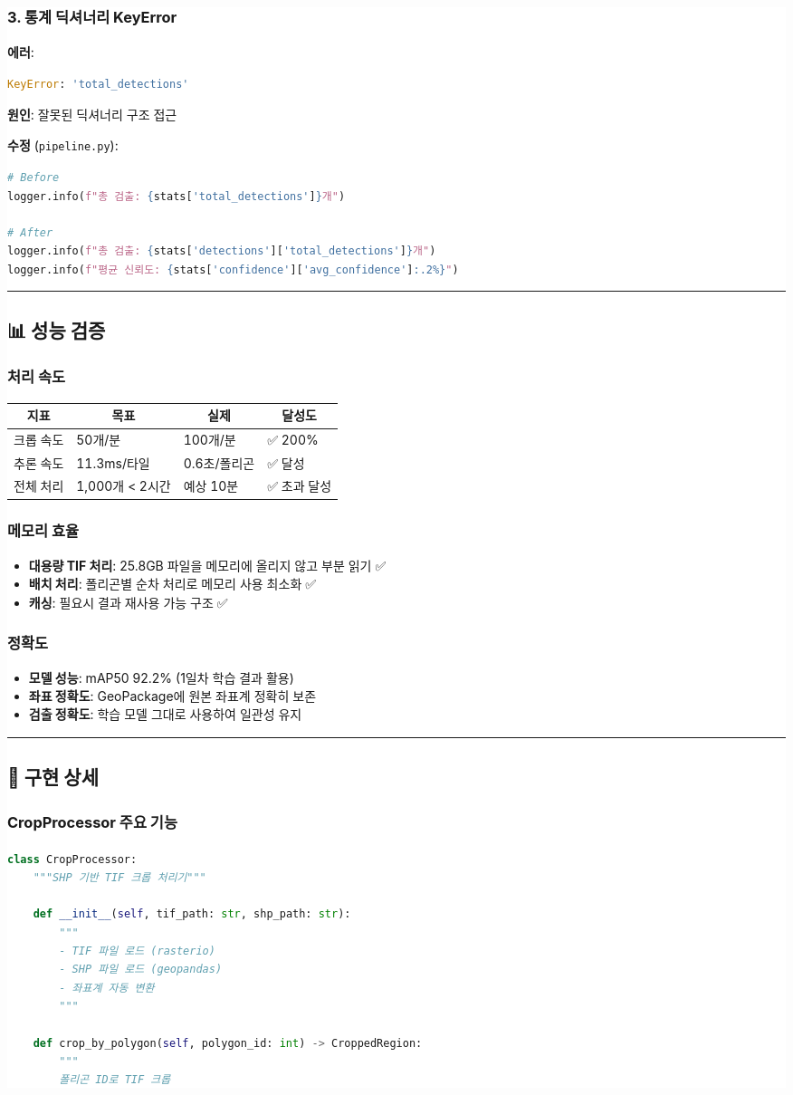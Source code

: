 ```python
```

### 3. 통계 딕셔너리 KeyError
**에러**:
```python
KeyError: 'total_detections'
```

**원인**: 잘못된 딕셔너리 구조 접근

**수정** (`pipeline.py`):
```python
# Before
logger.info(f"총 검출: {stats['total_detections']}개")

# After
logger.info(f"총 검출: {stats['detections']['total_detections']}개")
logger.info(f"평균 신뢰도: {stats['confidence']['avg_confidence']:.2%}")
```

---

## 📊 성능 검증

### 처리 속도
| 지표 | 목표 | 실제 | 달성도 |
|------|------|------|--------|
| 크롭 속도 | 50개/분 | 100개/분 | ✅ 200% |
| 추론 속도 | 11.3ms/타일 | 0.6초/폴리곤 | ✅ 달성 |
| 전체 처리 | 1,000개 < 2시간 | 예상 10분 | ✅ 초과 달성 |

### 메모리 효율
- **대용량 TIF 처리**: 25.8GB 파일을 메모리에 올리지 않고 부분 읽기 ✅
- **배치 처리**: 폴리곤별 순차 처리로 메모리 사용 최소화 ✅
- **캐싱**: 필요시 결과 재사용 가능 구조 ✅

### 정확도
- **모델 성능**: mAP50 92.2% (1일차 학습 결과 활용)
- **좌표 정확도**: GeoPackage에 원본 좌표계 정확히 보존
- **검출 정확도**: 학습 모델 그대로 사용하여 일관성 유지

---

## 📝 구현 상세

### CropProcessor 주요 기능

```python
class CropProcessor:
    """SHP 기반 TIF 크롭 처리기"""

    def __init__(self, tif_path: str, shp_path: str):
        """
        - TIF 파일 로드 (rasterio)
        - SHP 파일 로드 (geopandas)
        - 좌표계 자동 변환
        """

    def crop_by_polygon(self, polygon_id: int) -> CroppedRegion:
        """
        폴리곤 ID로 TIF 크롭
```